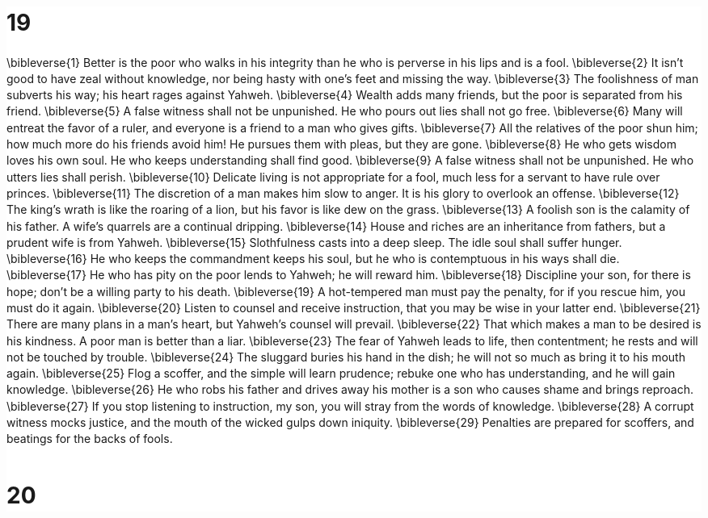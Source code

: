 # 19 
\bibleverse{1} Better is the poor who walks in his integrity than he who is perverse in his lips and is a fool. \bibleverse{2} It isn’t good to have zeal without knowledge, nor being hasty with one’s feet and missing the way. \bibleverse{3} The foolishness of man subverts his way; his heart rages against Yahweh. \bibleverse{4} Wealth adds many friends, but the poor is separated from his friend. \bibleverse{5} A false witness shall not be unpunished. He who pours out lies shall not go free. \bibleverse{6} Many will entreat the favor of a ruler, and everyone is a friend to a man who gives gifts. \bibleverse{7} All the relatives of the poor shun him; how much more do his friends avoid him! He pursues them with pleas, but they are gone. \bibleverse{8} He who gets wisdom loves his own soul. He who keeps understanding shall find good. \bibleverse{9} A false witness shall not be unpunished. He who utters lies shall perish. \bibleverse{10} Delicate living is not appropriate for a fool, much less for a servant to have rule over princes. \bibleverse{11} The discretion of a man makes him slow to anger. It is his glory to overlook an offense. \bibleverse{12} The king’s wrath is like the roaring of a lion, but his favor is like dew on the grass. \bibleverse{13} A foolish son is the calamity of his father. A wife’s quarrels are a continual dripping. \bibleverse{14} House and riches are an inheritance from fathers, but a prudent wife is from Yahweh. \bibleverse{15} Slothfulness casts into a deep sleep. The idle soul shall suffer hunger. \bibleverse{16} He who keeps the commandment keeps his soul, but he who is contemptuous in his ways shall die. \bibleverse{17} He who has pity on the poor lends to Yahweh; he will reward him. \bibleverse{18} Discipline your son, for there is hope; don’t be a willing party to his death. \bibleverse{19} A hot-tempered man must pay the penalty, for if you rescue him, you must do it again. \bibleverse{20} Listen to counsel and receive instruction, that you may be wise in your latter end. \bibleverse{21} There are many plans in a man’s heart, but Yahweh’s counsel will prevail. \bibleverse{22} That which makes a man to be desired is his kindness. A poor man is better than a liar. \bibleverse{23} The fear of Yahweh leads to life, then contentment; he rests and will not be touched by trouble. \bibleverse{24} The sluggard buries his hand in the dish; he will not so much as bring it to his mouth again. \bibleverse{25} Flog a scoffer, and the simple will learn prudence; rebuke one who has understanding, and he will gain knowledge. \bibleverse{26} He who robs his father and drives away his mother is a son who causes shame and brings reproach. \bibleverse{27} If you stop listening to instruction, my son, you will stray from the words of knowledge. \bibleverse{28} A corrupt witness mocks justice, and the mouth of the wicked gulps down iniquity. \bibleverse{29} Penalties are prepared for scoffers, and beatings for the backs of fools. 

# 20 
